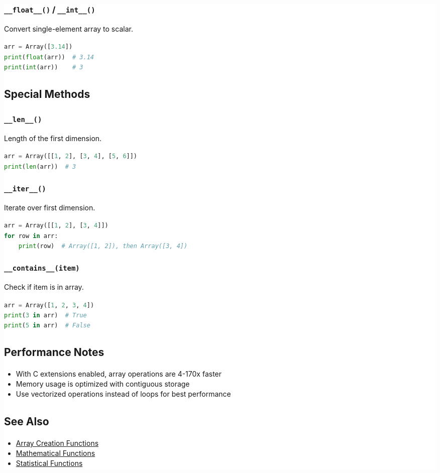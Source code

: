 ### `__float__()` / `__int__()`
Convert single-element array to scalar.

```python
arr = Array([3.14])
print(float(arr))  # 3.14
print(int(arr))    # 3
```

## Special Methods

### `__len__()`
Length of the first dimension.

```python
arr = Array([[1, 2], [3, 4], [5, 6]])
print(len(arr))  # 3
```

### `__iter__()`
Iterate over first dimension.

```python
arr = Array([[1, 2], [3, 4]])
for row in arr:
    print(row)  # Array([1, 2]), then Array([3, 4])
```

### `__contains__(item)`
Check if item is in array.

```python
arr = Array([1, 2, 3, 4])
print(3 in arr)  # True
print(5 in arr)  # False
```

## Performance Notes

- With C extensions enabled, array operations are 4-170x faster
- Memory usage is optimized with contiguous storage
- Use vectorized operations instead of loops for best performance

## See Also

- [Array Creation Functions](creation.md)
- [Mathematical Functions](math.md)
- [Statistical Functions](statistics.md)